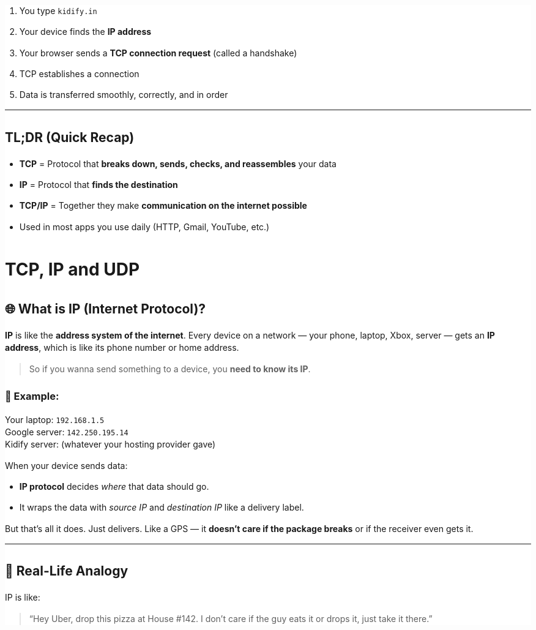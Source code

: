 1. You type `kidify.in`
    
2. Your device finds the **IP address**
    
3. Your browser sends a **TCP connection request** (called a handshake)
    
4. TCP establishes a connection
    
5. Data is transferred smoothly, correctly, and in order
    

---

## TL;DR (Quick Recap)

- **TCP** = Protocol that **breaks down, sends, checks, and reassembles** your data
    
- **IP** = Protocol that **finds the destination**
    
- **TCP/IP** = Together they make **communication on the internet possible**
    
- Used in most apps you use daily (HTTP, Gmail, YouTube, etc.)
    
# TCP, IP and  UDP


## 🌐 What is **IP** (Internet Protocol)?

**IP** is like the **address system of the internet**. Every device on a network — your phone, laptop, Xbox, server — gets an **IP address**, which is like its phone number or home address.

> So if you wanna send something to a device, you **need to know its IP**.

### 🔢 Example:

Your laptop: `192.168.1.5`  
Google server: `142.250.195.14`  
Kidify server: (whatever your hosting provider gave)

When your device sends data:

- **IP protocol** decides _where_ that data should go.
    
- It wraps the data with _source IP_ and _destination IP_ like a delivery label.
    

But that’s all it does. Just delivers. Like a GPS — it **doesn’t care if the package breaks** or if the receiver even gets it.

---

## 🧠 Real-Life Analogy

IP is like:

> “Hey Uber, drop this pizza at House #142. I don’t care if the guy eats it or drops it, just take it there.”
